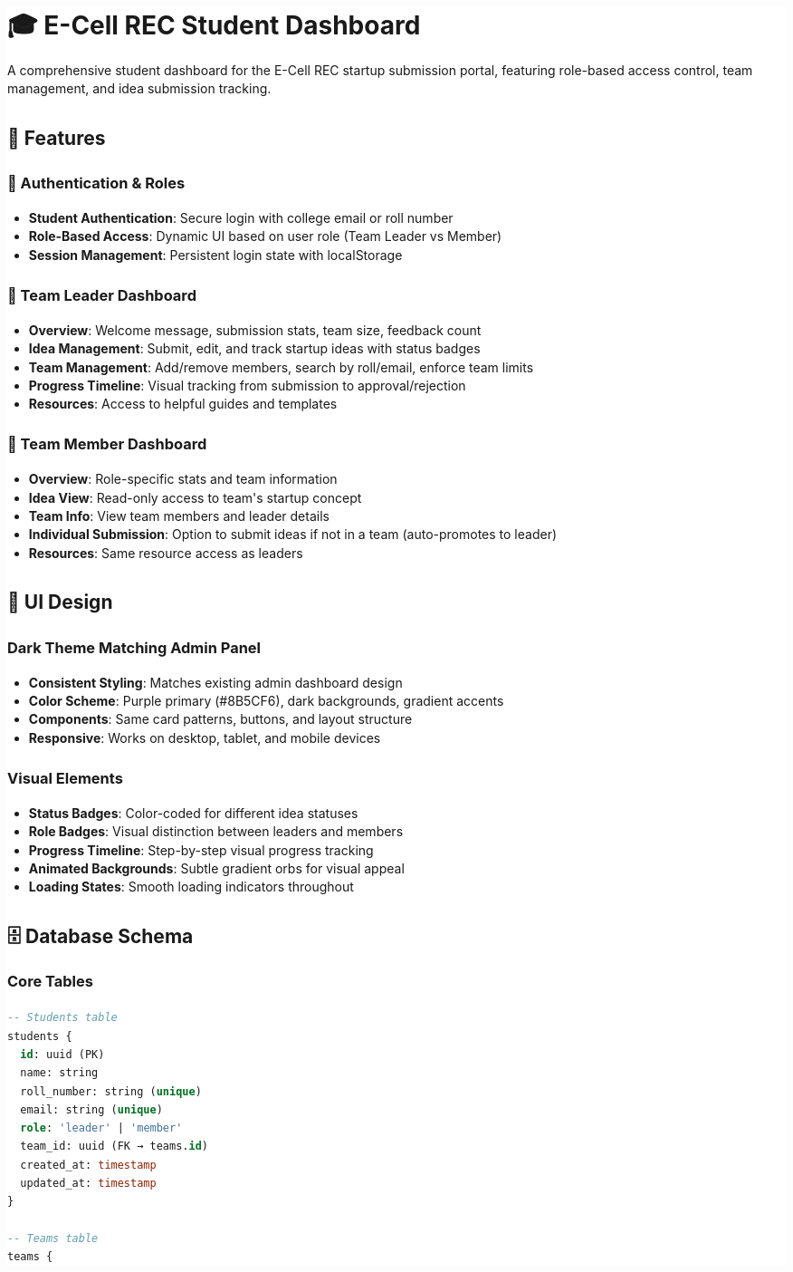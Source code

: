 # 🎓 E-Cell REC Student Dashboard

A comprehensive student dashboard for the E-Cell REC startup submission portal, featuring role-based access control, team management, and idea submission tracking.

## 🌟 Features

### 🔐 Authentication & Roles
- **Student Authentication**: Secure login with college email or roll number
- **Role-Based Access**: Dynamic UI based on user role (Team Leader vs Member)
- **Session Management**: Persistent login state with localStorage

### 👑 Team Leader Dashboard
- **Overview**: Welcome message, submission stats, team size, feedback count
- **Idea Management**: Submit, edit, and track startup ideas with status badges
- **Team Management**: Add/remove members, search by roll/email, enforce team limits
- **Progress Timeline**: Visual tracking from submission to approval/rejection
- **Resources**: Access to helpful guides and templates

### 👥 Team Member Dashboard  
- **Overview**: Role-specific stats and team information
- **Idea View**: Read-only access to team's startup concept
- **Team Info**: View team members and leader details
- **Individual Submission**: Option to submit ideas if not in a team (auto-promotes to leader)
- **Resources**: Same resource access as leaders

## 🎨 UI Design

### Dark Theme Matching Admin Panel
- **Consistent Styling**: Matches existing admin dashboard design
- **Color Scheme**: Purple primary (#8B5CF6), dark backgrounds, gradient accents
- **Components**: Same card patterns, buttons, and layout structure
- **Responsive**: Works on desktop, tablet, and mobile devices

### Visual Elements
- **Status Badges**: Color-coded for different idea statuses
- **Role Badges**: Visual distinction between leaders and members  
- **Progress Timeline**: Step-by-step visual progress tracking
- **Animated Backgrounds**: Subtle gradient orbs for visual appeal
- **Loading States**: Smooth loading indicators throughout

## 🗄️ Database Schema

### Core Tables
```sql
-- Students table
students {
  id: uuid (PK)
  name: string
  roll_number: string (unique)
  email: string (unique)
  role: 'leader' | 'member'
  team_id: uuid (FK → teams.id)
  created_at: timestamp
  updated_at: timestamp
}

-- Teams table  
teams {
```